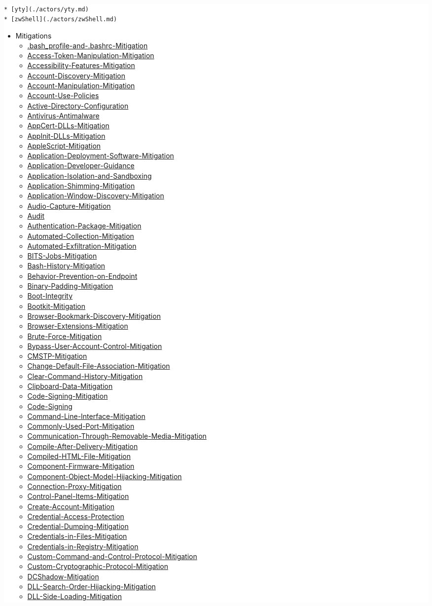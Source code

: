     * [yty](./actors/yty.md)
    * [zwShell](./actors/zwShell.md)
* Mitigations
    * [.bash_profile-and-.bashrc-Mitigation](./actors/.bash_profile-and-.bashrc-Mitigation.md)
    * [Access-Token-Manipulation-Mitigation](./actors/Access-Token-Manipulation-Mitigation.md)
    * [Accessibility-Features-Mitigation](./actors/Accessibility-Features-Mitigation.md)
    * [Account-Discovery-Mitigation](./actors/Account-Discovery-Mitigation.md)
    * [Account-Manipulation-Mitigation](./actors/Account-Manipulation-Mitigation.md)
    * [Account-Use-Policies](./actors/Account-Use-Policies.md)
    * [Active-Directory-Configuration](./actors/Active-Directory-Configuration.md)
    * [Antivirus-Antimalware](./actors/Antivirus-Antimalware.md)
    * [AppCert-DLLs-Mitigation](./actors/AppCert-DLLs-Mitigation.md)
    * [AppInit-DLLs-Mitigation](./actors/AppInit-DLLs-Mitigation.md)
    * [AppleScript-Mitigation](./actors/AppleScript-Mitigation.md)
    * [Application-Deployment-Software-Mitigation](./actors/Application-Deployment-Software-Mitigation.md)
    * [Application-Developer-Guidance](./actors/Application-Developer-Guidance.md)
    * [Application-Isolation-and-Sandboxing](./actors/Application-Isolation-and-Sandboxing.md)
    * [Application-Shimming-Mitigation](./actors/Application-Shimming-Mitigation.md)
    * [Application-Window-Discovery-Mitigation](./actors/Application-Window-Discovery-Mitigation.md)
    * [Audio-Capture-Mitigation](./actors/Audio-Capture-Mitigation.md)
    * [Audit](./actors/Audit.md)
    * [Authentication-Package-Mitigation](./actors/Authentication-Package-Mitigation.md)
    * [Automated-Collection-Mitigation](./actors/Automated-Collection-Mitigation.md)
    * [Automated-Exfiltration-Mitigation](./actors/Automated-Exfiltration-Mitigation.md)
    * [BITS-Jobs-Mitigation](./actors/BITS-Jobs-Mitigation.md)
    * [Bash-History-Mitigation](./actors/Bash-History-Mitigation.md)
    * [Behavior-Prevention-on-Endpoint](./actors/Behavior-Prevention-on-Endpoint.md)
    * [Binary-Padding-Mitigation](./actors/Binary-Padding-Mitigation.md)
    * [Boot-Integrity](./actors/Boot-Integrity.md)
    * [Bootkit-Mitigation](./actors/Bootkit-Mitigation.md)
    * [Browser-Bookmark-Discovery-Mitigation](./actors/Browser-Bookmark-Discovery-Mitigation.md)
    * [Browser-Extensions-Mitigation](./actors/Browser-Extensions-Mitigation.md)
    * [Brute-Force-Mitigation](./actors/Brute-Force-Mitigation.md)
    * [Bypass-User-Account-Control-Mitigation](./actors/Bypass-User-Account-Control-Mitigation.md)
    * [CMSTP-Mitigation](./actors/CMSTP-Mitigation.md)
    * [Change-Default-File-Association-Mitigation](./actors/Change-Default-File-Association-Mitigation.md)
    * [Clear-Command-History-Mitigation](./actors/Clear-Command-History-Mitigation.md)
    * [Clipboard-Data-Mitigation](./actors/Clipboard-Data-Mitigation.md)
    * [Code-Signing-Mitigation](./actors/Code-Signing-Mitigation.md)
    * [Code-Signing](./actors/Code-Signing.md)
    * [Command-Line-Interface-Mitigation](./actors/Command-Line-Interface-Mitigation.md)
    * [Commonly-Used-Port-Mitigation](./actors/Commonly-Used-Port-Mitigation.md)
    * [Communication-Through-Removable-Media-Mitigation](./actors/Communication-Through-Removable-Media-Mitigation.md)
    * [Compile-After-Delivery-Mitigation](./actors/Compile-After-Delivery-Mitigation.md)
    * [Compiled-HTML-File-Mitigation](./actors/Compiled-HTML-File-Mitigation.md)
    * [Component-Firmware-Mitigation](./actors/Component-Firmware-Mitigation.md)
    * [Component-Object-Model-Hijacking-Mitigation](./actors/Component-Object-Model-Hijacking-Mitigation.md)
    * [Connection-Proxy-Mitigation](./actors/Connection-Proxy-Mitigation.md)
    * [Control-Panel-Items-Mitigation](./actors/Control-Panel-Items-Mitigation.md)
    * [Create-Account-Mitigation](./actors/Create-Account-Mitigation.md)
    * [Credential-Access-Protection](./actors/Credential-Access-Protection.md)
    * [Credential-Dumping-Mitigation](./actors/Credential-Dumping-Mitigation.md)
    * [Credentials-in-Files-Mitigation](./actors/Credentials-in-Files-Mitigation.md)
    * [Credentials-in-Registry-Mitigation](./actors/Credentials-in-Registry-Mitigation.md)
    * [Custom-Command-and-Control-Protocol-Mitigation](./actors/Custom-Command-and-Control-Protocol-Mitigation.md)
    * [Custom-Cryptographic-Protocol-Mitigation](./actors/Custom-Cryptographic-Protocol-Mitigation.md)
    * [DCShadow-Mitigation](./actors/DCShadow-Mitigation.md)
    * [DLL-Search-Order-Hijacking-Mitigation](./actors/DLL-Search-Order-Hijacking-Mitigation.md)
    * [DLL-Side-Loading-Mitigation](./actors/DLL-Side-Loading-Mitigation.md)